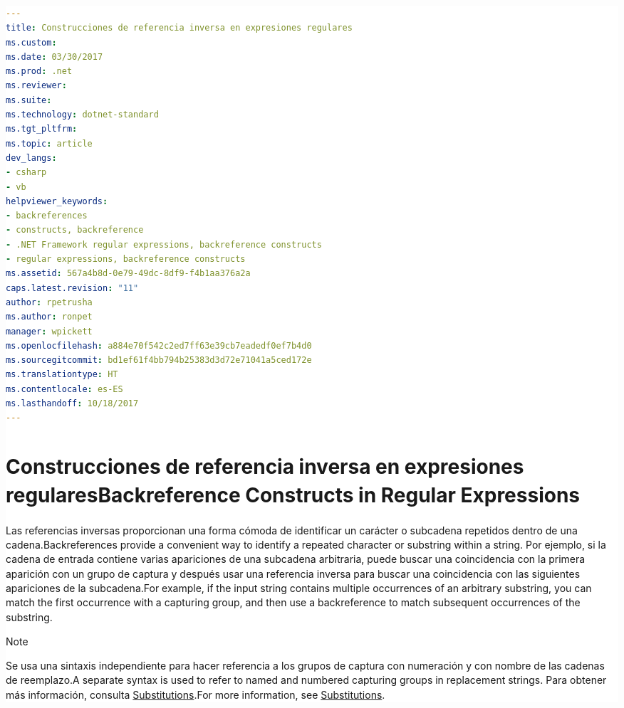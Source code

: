 ```yaml
---
title: Construcciones de referencia inversa en expresiones regulares
ms.custom: 
ms.date: 03/30/2017
ms.prod: .net
ms.reviewer: 
ms.suite: 
ms.technology: dotnet-standard
ms.tgt_pltfrm: 
ms.topic: article
dev_langs:
- csharp
- vb
helpviewer_keywords:
- backreferences
- constructs, backreference
- .NET Framework regular expressions, backreference constructs
- regular expressions, backreference constructs
ms.assetid: 567a4b8d-0e79-49dc-8df9-f4b1aa376a2a
caps.latest.revision: "11"
author: rpetrusha
ms.author: ronpet
manager: wpickett
ms.openlocfilehash: a884e70f542c2ed7ff63e39cb7eadedf0ef7b4d0
ms.sourcegitcommit: bd1ef61f4bb794b25383d3d72e71041a5ced172e
ms.translationtype: HT
ms.contentlocale: es-ES
ms.lasthandoff: 10/18/2017
---
```

# <a name="backreference-constructs-in-regular-expressions"></a><span data-ttu-id="a46b7-102">Construcciones de referencia inversa en expresiones regulares</span><span class="sxs-lookup"><span data-stu-id="a46b7-102">Backreference Constructs in Regular Expressions</span></span>
<span data-ttu-id="a46b7-103">Las referencias inversas proporcionan una forma cómoda de identificar un carácter o subcadena repetidos dentro de una cadena.</span><span class="sxs-lookup"><span data-stu-id="a46b7-103">Backreferences provide a convenient way to identify a repeated character or substring within a string.</span></span> <span data-ttu-id="a46b7-104">Por ejemplo, si la cadena de entrada contiene varias apariciones de una subcadena arbitraria, puede buscar una coincidencia con la primera aparición con un grupo de captura y después usar una referencia inversa para buscar una coincidencia con las siguientes apariciones de la subcadena.</span><span class="sxs-lookup"><span data-stu-id="a46b7-104">For example, if the input string contains multiple occurrences of an arbitrary substring, you can match the first occurrence with a capturing group, and then use a backreference to match subsequent occurrences of the substring.</span></span>  
  
> [!NOTE]
>  <span data-ttu-id="a46b7-105">Se usa una sintaxis independiente para hacer referencia a los grupos de captura con numeración y con nombre de las cadenas de reemplazo.</span><span class="sxs-lookup"><span data-stu-id="a46b7-105">A separate syntax is used to refer to named and numbered capturing groups in replacement strings.</span></span> <span data-ttu-id="a46b7-106">Para obtener más información, consulta [Substitutions](substitutions-in-regular-expressions.md).</span><span class="sxs-lookup"><span data-stu-id="a46b7-106">For more information, see [Substitutions](substitutions-in-regular-expressions.md).</span></span>  
  